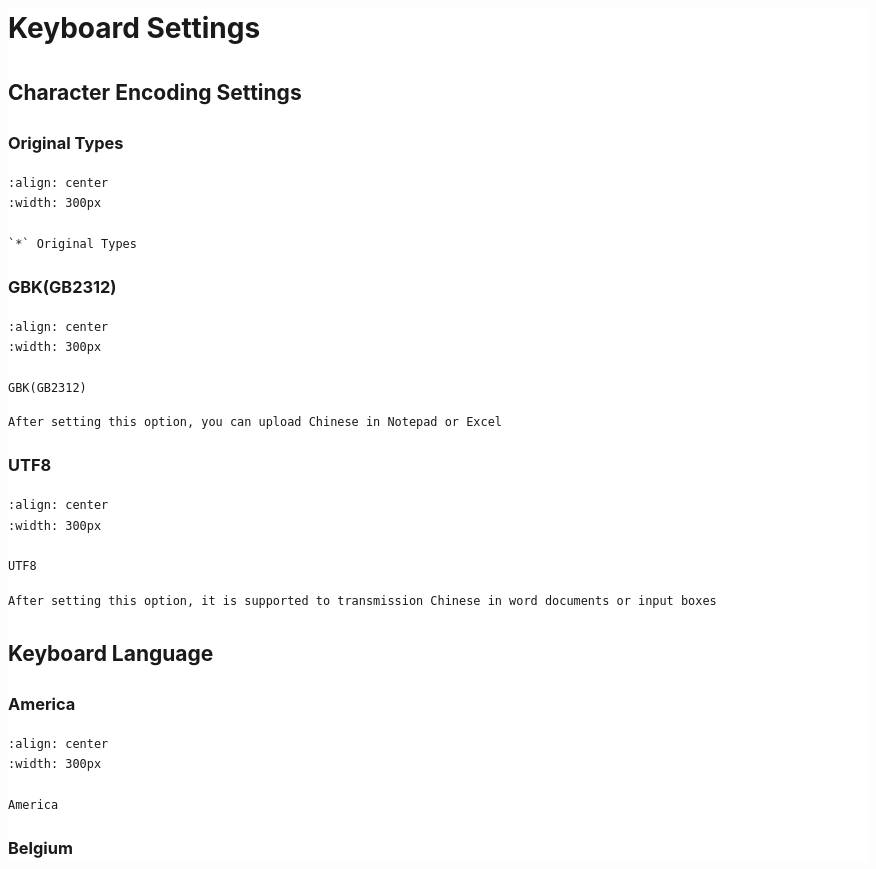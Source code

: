 # Keyboard Settings

## Character Encoding Settings
### Original Types
```{figure} ../../media/3030060.png
:align: center
:width: 300px

`*` Original Types
```
### GBK(GB2312)

```{figure} ../../media/3030061.png
:align: center
:width: 300px

GBK(GB2312)
```

```{note}
After setting this option, you can upload Chinese in Notepad or Excel
```

### UTF8
```{figure} ../../media/3030062.png
:align: center
:width: 300px

UTF8
```

```{note}
After setting this option, it is supported to transmission Chinese in word documents or input boxes
```




## Keyboard Language


### America

```{figure} ../../media/6060101.png
:align: center
:width: 300px

America
```

### Belgium 
